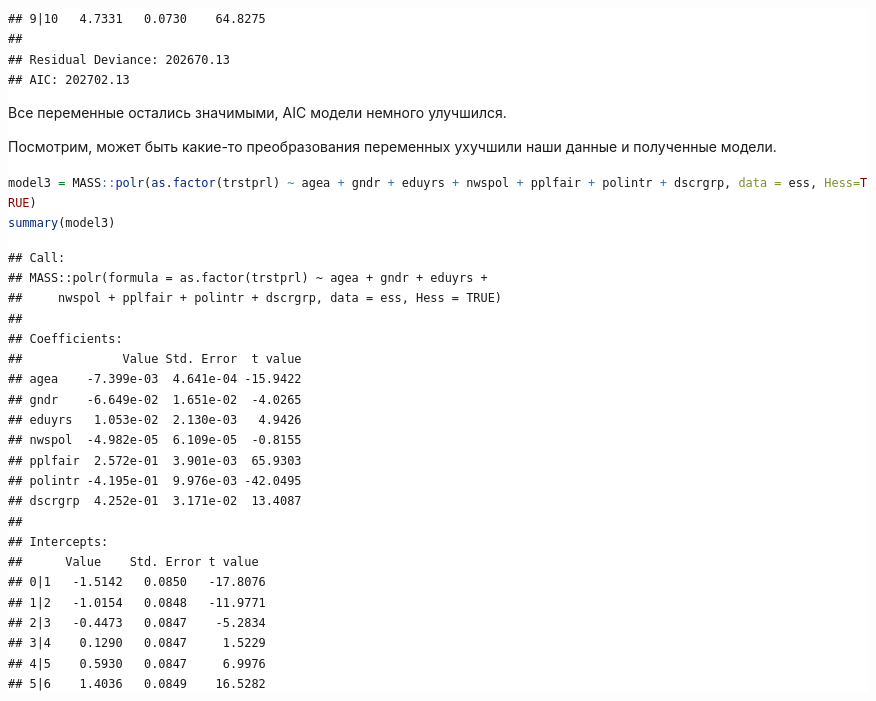     ## 9|10   4.7331   0.0730    64.8275
    ## 
    ## Residual Deviance: 202670.13 
    ## AIC: 202702.13

Все переменные остались значимыми, AIC модели немного улучшился.

Посмотрим, может быть какие-то преобразования переменных ухучшили наши
данные и полученные модели.

``` r
model3 = MASS::polr(as.factor(trstprl) ~ agea + gndr + eduyrs + nwspol + pplfair + polintr + dscrgrp, data = ess, Hess=TRUE)
summary(model3)
```

    ## Call:
    ## MASS::polr(formula = as.factor(trstprl) ~ agea + gndr + eduyrs + 
    ##     nwspol + pplfair + polintr + dscrgrp, data = ess, Hess = TRUE)
    ## 
    ## Coefficients:
    ##              Value Std. Error  t value
    ## agea    -7.399e-03  4.641e-04 -15.9422
    ## gndr    -6.649e-02  1.651e-02  -4.0265
    ## eduyrs   1.053e-02  2.130e-03   4.9426
    ## nwspol  -4.982e-05  6.109e-05  -0.8155
    ## pplfair  2.572e-01  3.901e-03  65.9303
    ## polintr -4.195e-01  9.976e-03 -42.0495
    ## dscrgrp  4.252e-01  3.171e-02  13.4087
    ## 
    ## Intercepts:
    ##      Value    Std. Error t value 
    ## 0|1   -1.5142   0.0850   -17.8076
    ## 1|2   -1.0154   0.0848   -11.9771
    ## 2|3   -0.4473   0.0847    -5.2834
    ## 3|4    0.1290   0.0847     1.5229
    ## 4|5    0.5930   0.0847     6.9976
    ## 5|6    1.4036   0.0849    16.5282